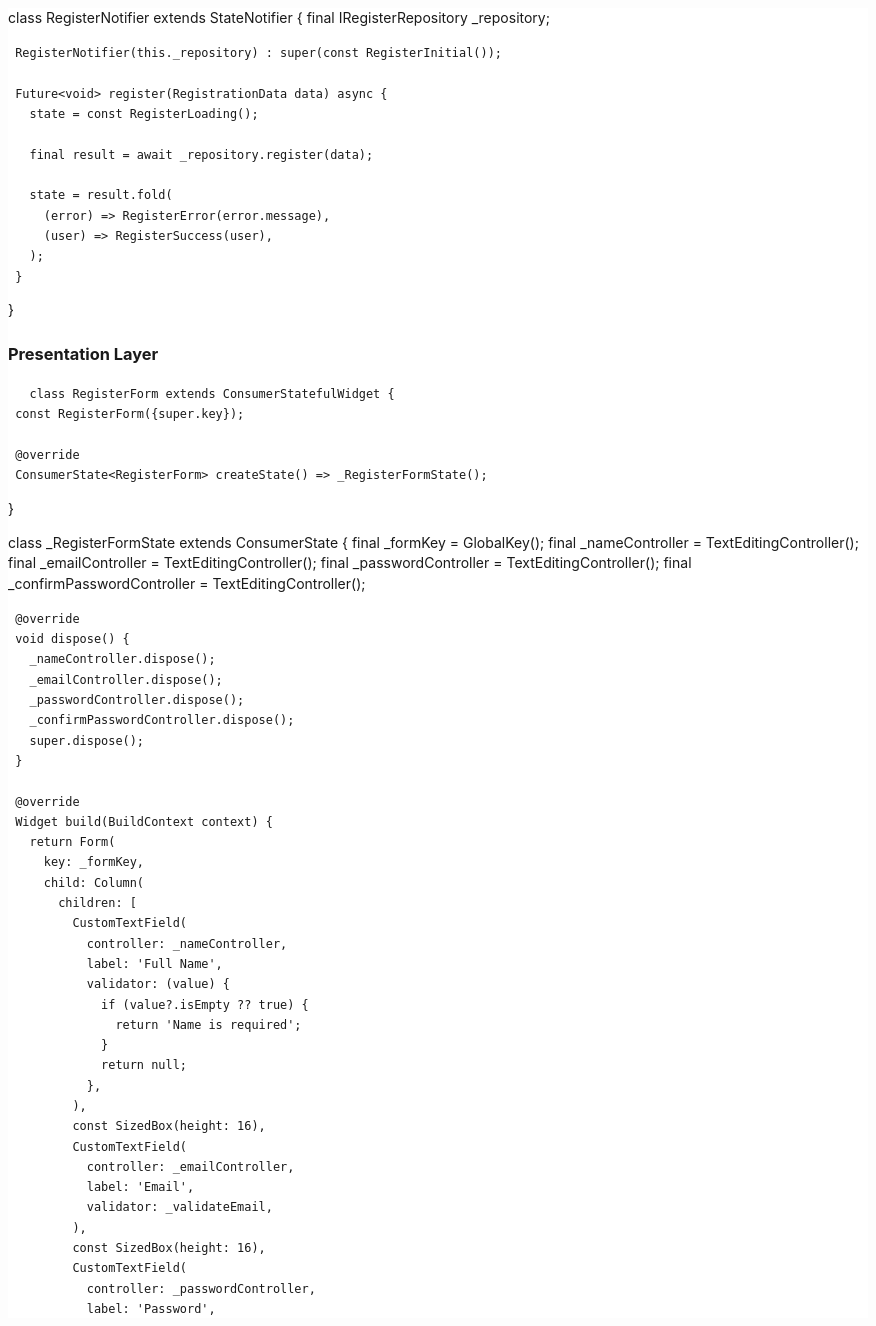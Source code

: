    class RegisterNotifier extends StateNotifier<RegisterState> {
     final IRegisterRepository _repository;
   
     RegisterNotifier(this._repository) : super(const RegisterInitial());
   
     Future<void> register(RegistrationData data) async {
       state = const RegisterLoading();
       
       final result = await _repository.register(data);
       
       state = result.fold(
         (error) => RegisterError(error.message),
         (user) => RegisterSuccess(user),
       );
     }
   }
   ### Presentation Layer
       class RegisterForm extends ConsumerStatefulWidget {
     const RegisterForm({super.key});
   
     @override
     ConsumerState<RegisterForm> createState() => _RegisterFormState();
   }
   
   class _RegisterFormState extends ConsumerState<RegisterForm> {
     final _formKey = GlobalKey<FormState>();
     final _nameController = TextEditingController();
     final _emailController = TextEditingController();
     final _passwordController = TextEditingController();
     final _confirmPasswordController = TextEditingController();
   
     @override
     void dispose() {
       _nameController.dispose();
       _emailController.dispose();
       _passwordController.dispose();
       _confirmPasswordController.dispose();
       super.dispose();
     }
   
     @override
     Widget build(BuildContext context) {
       return Form(
         key: _formKey,
         child: Column(
           children: [
             CustomTextField(
               controller: _nameController,
               label: 'Full Name',
               validator: (value) {
                 if (value?.isEmpty ?? true) {
                   return 'Name is required';
                 }
                 return null;
               },
             ),
             const SizedBox(height: 16),
             CustomTextField(
               controller: _emailController,
               label: 'Email',
               validator: _validateEmail,
             ),
             const SizedBox(height: 16),
             CustomTextField(
               controller: _passwordController,
               label: 'Password',
